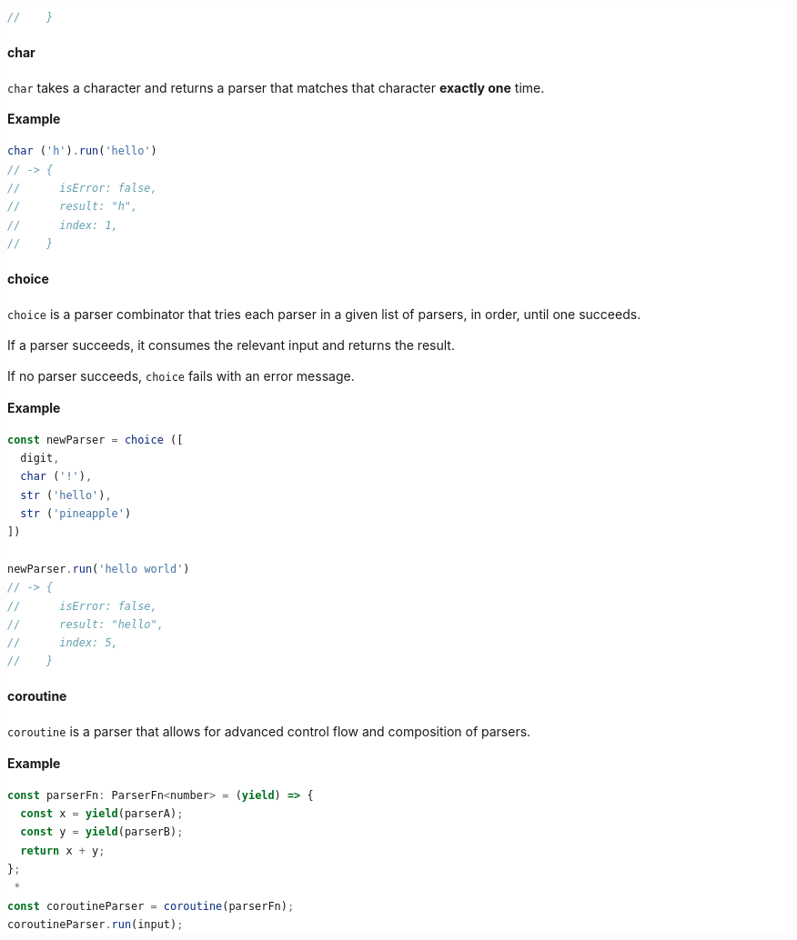 ```JavaScript
//    }
```

#### char

`char` takes a character and returns a parser that matches that character **exactly one** time.

**Example**

```JavaScript
char ('h').run('hello')
// -> {
//      isError: false,
//      result: "h",
//      index: 1,
//    }
```

#### choice

`choice` is a parser combinator that tries each parser in a given list of parsers, in order,
until one succeeds.

If a parser succeeds, it consumes the relevant input and returns the result.

If no parser succeeds, `choice` fails with an error message.

**Example**

```JavaScript
const newParser = choice ([
  digit,
  char ('!'),
  str ('hello'),
  str ('pineapple')
])

newParser.run('hello world')
// -> {
//      isError: false,
//      result: "hello",
//      index: 5,
//    }
```

#### coroutine

`coroutine` is a parser that allows for advanced control flow and composition of parsers.

**Example**
```javascript
const parserFn: ParserFn<number> = (yield) => {
  const x = yield(parserA);
  const y = yield(parserB);
  return x + y;
};
 *
const coroutineParser = coroutine(parserFn);
coroutineParser.run(input);
```
